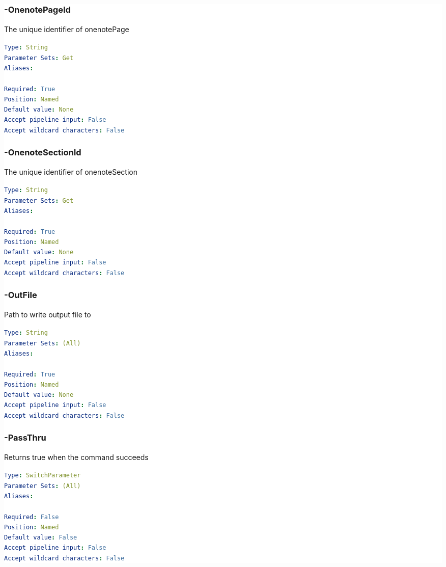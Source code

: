### -OnenotePageId
The unique identifier of onenotePage

```yaml
Type: String
Parameter Sets: Get
Aliases:

Required: True
Position: Named
Default value: None
Accept pipeline input: False
Accept wildcard characters: False
```

### -OnenoteSectionId
The unique identifier of onenoteSection

```yaml
Type: String
Parameter Sets: Get
Aliases:

Required: True
Position: Named
Default value: None
Accept pipeline input: False
Accept wildcard characters: False
```

### -OutFile
Path to write output file to

```yaml
Type: String
Parameter Sets: (All)
Aliases:

Required: True
Position: Named
Default value: None
Accept pipeline input: False
Accept wildcard characters: False
```

### -PassThru
Returns true when the command succeeds

```yaml
Type: SwitchParameter
Parameter Sets: (All)
Aliases:

Required: False
Position: Named
Default value: False
Accept pipeline input: False
Accept wildcard characters: False
```
